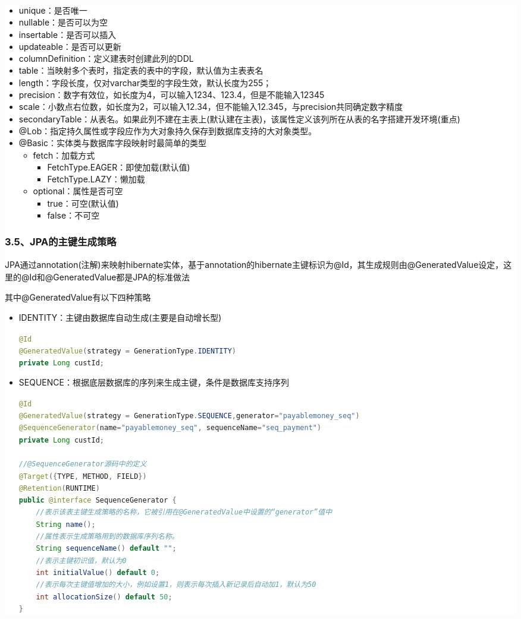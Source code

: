   - unique：是否唯一
  - nullable：是否可以为空
  - insertable：是否可以插入
  - updateable：是否可以更新
  - columnDefinition：定义建表时创建此列的DDL
  - table：当映射多个表时，指定表的表中的字段，默认值为主表表名
  - length：字段长度，仅对varchar类型的字段生效，默认长度为255；
  - precision：数字有效位，如长度为4，可以输入1234、123.4，但是不能输入12345
  - scale：小数点右位数，如长度为2，可以输入12.34，但不能输入12.345，与precision共同确定数字精度
  - secondaryTable：从表名。如果此列不建在主表上(默认建在主表)，该属性定义该列所在从表的名字搭建开发环境(重点)
- @Lob：指定持久属性或字段应作为大对象持久保存到数据库支持的大对象类型。
- @Basic：实体类与数据库字段映射时最简单的类型
  - fetch：加载方式
    - FetchType.EAGER：即使加载(默认值)
    - FetchType.LAZY：懒加载
  - optional：属性是否可空
    - true：可空(默认值)
    - false：不可空

### 3.5、JPA的主键生成策略

JPA通过annotation(注解)来映射hibernate实体，基于annotation的hibernate主键标识为@Id，其生成规则由@GeneratedValue设定，这里的@Id和@GeneratedValue都是JPA的标准做法

其中@GeneratedValue有以下四种策略

- IDENTITY：主键由数据库自动生成(主要是自动增长型)

  ```java
  @Id  
  @GeneratedValue(strategy = GenerationType.IDENTITY) 
  private Long custId;
  ```

- SEQUENCE：根据底层数据库的序列来生成主键，条件是数据库支持序列

  ```java
  @Id  
  @GeneratedValue(strategy = GenerationType.SEQUENCE,generator="payablemoney_seq")  
  @SequenceGenerator(name="payablemoney_seq", sequenceName="seq_payment")  
  private Long custId;
  
  //@SequenceGenerator源码中的定义
  @Target({TYPE, METHOD, FIELD})   
  @Retention(RUNTIME)  
  public @interface SequenceGenerator {  
      //表示该表主键生成策略的名称，它被引用在@GeneratedValue中设置的“generator”值中
      String name();  
      //属性表示生成策略用到的数据库序列名称。
      String sequenceName() default "";  
      //表示主键初识值，默认为0
      int initialValue() default 0;  
      //表示每次主键值增加的大小，例如设置1，则表示每次插入新记录后自动加1，默认为50
      int allocationSize() default 50;  
  }
  ```
